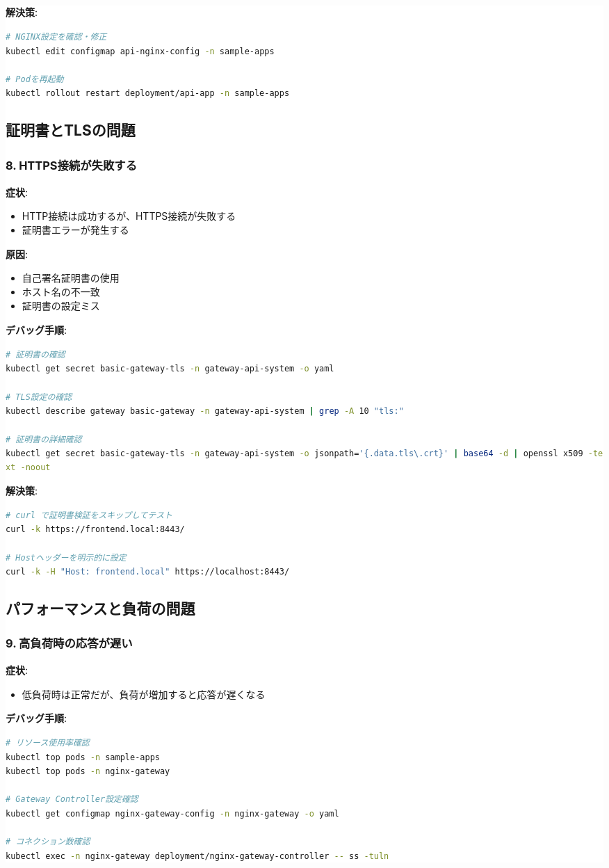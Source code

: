 **解決策**:
```bash
# NGINX設定を確認・修正
kubectl edit configmap api-nginx-config -n sample-apps

# Podを再起動
kubectl rollout restart deployment/api-app -n sample-apps
```

## 証明書とTLSの問題

### 8. HTTPS接続が失敗する

**症状**:
- HTTP接続は成功するが、HTTPS接続が失敗する
- 証明書エラーが発生する

**原因**:
- 自己署名証明書の使用
- ホスト名の不一致
- 証明書の設定ミス

**デバッグ手順**:
```bash
# 証明書の確認
kubectl get secret basic-gateway-tls -n gateway-api-system -o yaml

# TLS設定の確認
kubectl describe gateway basic-gateway -n gateway-api-system | grep -A 10 "tls:"

# 証明書の詳細確認
kubectl get secret basic-gateway-tls -n gateway-api-system -o jsonpath='{.data.tls\.crt}' | base64 -d | openssl x509 -text -noout
```

**解決策**:
```bash
# curl で証明書検証をスキップしてテスト
curl -k https://frontend.local:8443/

# Hostヘッダーを明示的に設定
curl -k -H "Host: frontend.local" https://localhost:8443/
```

## パフォーマンスと負荷の問題

### 9. 高負荷時の応答が遅い

**症状**:
- 低負荷時は正常だが、負荷が増加すると応答が遅くなる

**デバッグ手順**:
```bash
# リソース使用率確認
kubectl top pods -n sample-apps
kubectl top pods -n nginx-gateway

# Gateway Controller設定確認
kubectl get configmap nginx-gateway-config -n nginx-gateway -o yaml

# コネクション数確認
kubectl exec -n nginx-gateway deployment/nginx-gateway-controller -- ss -tuln
```
